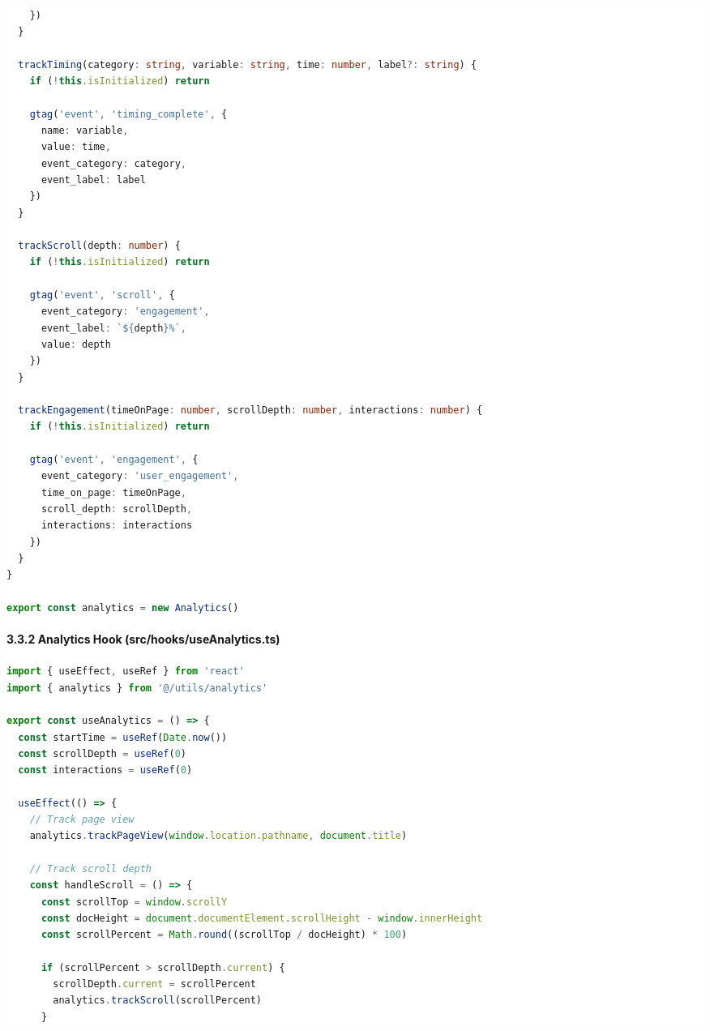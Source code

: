 ```typescript
    })
  }

  trackTiming(category: string, variable: string, time: number, label?: string) {
    if (!this.isInitialized) return
    
    gtag('event', 'timing_complete', {
      name: variable,
      value: time,
      event_category: category,
      event_label: label
    })
  }

  trackScroll(depth: number) {
    if (!this.isInitialized) return
    
    gtag('event', 'scroll', {
      event_category: 'engagement',
      event_label: `${depth}%`,
      value: depth
    })
  }

  trackEngagement(timeOnPage: number, scrollDepth: number, interactions: number) {
    if (!this.isInitialized) return
    
    gtag('event', 'engagement', {
      event_category: 'user_engagement',
      time_on_page: timeOnPage,
      scroll_depth: scrollDepth,
      interactions: interactions
    })
  }
}

export const analytics = new Analytics()
```

#### **3.3.2 Analytics Hook (src/hooks/useAnalytics.ts)**
```typescript
import { useEffect, useRef } from 'react'
import { analytics } from '@/utils/analytics'

export const useAnalytics = () => {
  const startTime = useRef(Date.now())
  const scrollDepth = useRef(0)
  const interactions = useRef(0)

  useEffect(() => {
    // Track page view
    analytics.trackPageView(window.location.pathname, document.title)

    // Track scroll depth
    const handleScroll = () => {
      const scrollTop = window.scrollY
      const docHeight = document.documentElement.scrollHeight - window.innerHeight
      const scrollPercent = Math.round((scrollTop / docHeight) * 100)
      
      if (scrollPercent > scrollDepth.current) {
        scrollDepth.current = scrollPercent
        analytics.trackScroll(scrollPercent)
      }
```
